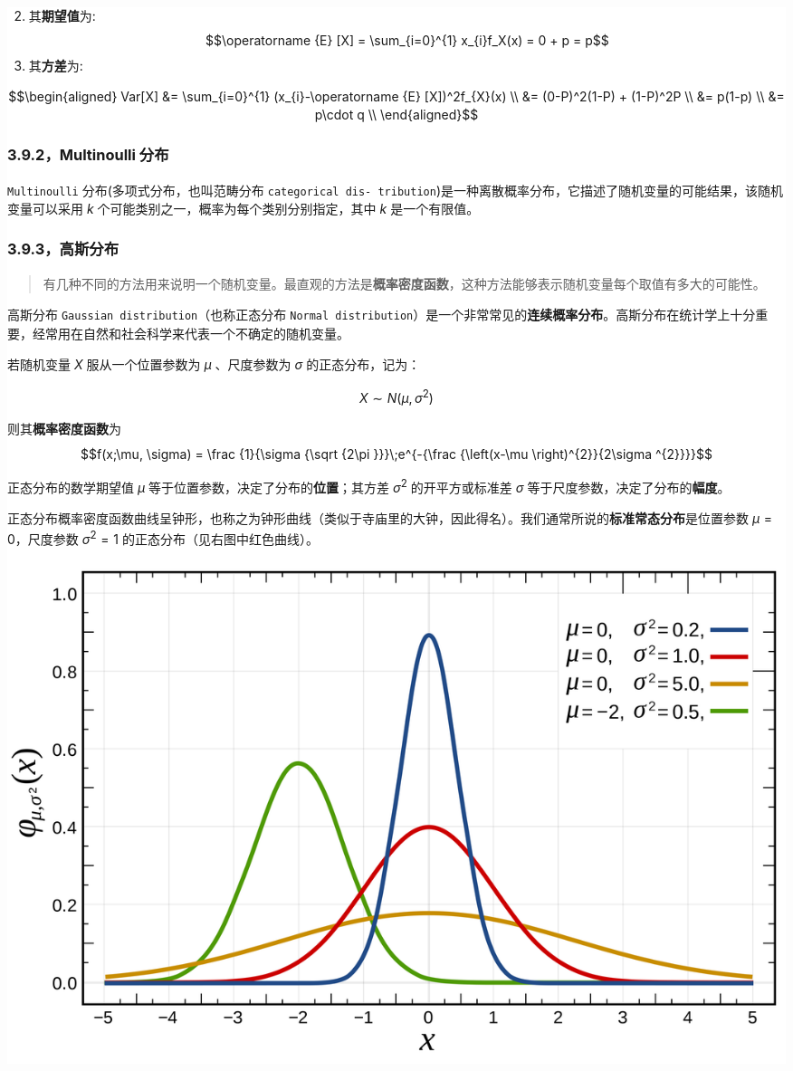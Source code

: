 2. 其**期望值**为: 
$$\operatorname {E} [X] = \sum_{i=0}^{1} x_{i}f_X(x) = 0 + p = p$$
3. 其**方差**为:

$$\begin{aligned}
Var[X] &= \sum_{i=0}^{1} (x_{i}-\operatorname {E} [X])^2f_{X}(x) \\
&= (0-P)^2(1-P) + (1-P)^2P \\
&= p(1-p) \\
&= p\cdot q \\
\end{aligned}$$

### 3.9.2，Multinoulli 分布

`Multinoulli` 分布(多项式分布，也叫范畴分布 `categorical dis- tribution`)是一种离散概率分布，它描述了随机变量的可能结果，该随机变量可以采用 $k$ 个可能类别之一，概率为每个类别分别指定，其中 $k$ 是一个有限值。

### 3.9.3，高斯分布
> 有几种不同的方法用来说明一个随机变量。最直观的方法是**概率密度函数**，这种方法能够表示随机变量每个取值有多大的可能性。

高斯分布 `Gaussian distribution`（也称正态分布 `Normal distribution`）是一个非常常见的**连续概率分布**。高斯分布在统计学上十分重要，经常用在自然和社会科学来代表一个不确定的随机变量。

若随机变量 $X$ 服从一个位置参数为 $\mu$ 、尺度参数为 $\sigma$ 的正态分布，记为：

$$X \sim N(\mu,\sigma^2)$$

则其**概率密度函数**为 $$f(x;\mu, \sigma) = \frac {1}{\sigma {\sqrt {2\pi }}}\;e^{-{\frac {\left(x-\mu \right)^{2}}{2\sigma ^{2}}}}$$

正态分布的数学期望值 $\mu$ 等于位置参数，决定了分布的**位置**；其方差 $\sigma^2$ 的开平方或标准差 $\sigma$ 等于尺度参数，决定了分布的**幅度**。

正态分布概率密度函数曲线呈钟形，也称之为钟形曲线（类似于寺庙里的大钟，因此得名）。我们通常所说的**标准常态分布**是位置参数 $\mu = 0$，尺度参数 $\sigma ^{2} = 1$ 的正态分布（见右图中红色曲线）。

![四个不同参数集的概率密度函数（红色线代表标准正态分布）](../images/dl/2880px-Normal_Distribution_PDF.png)
